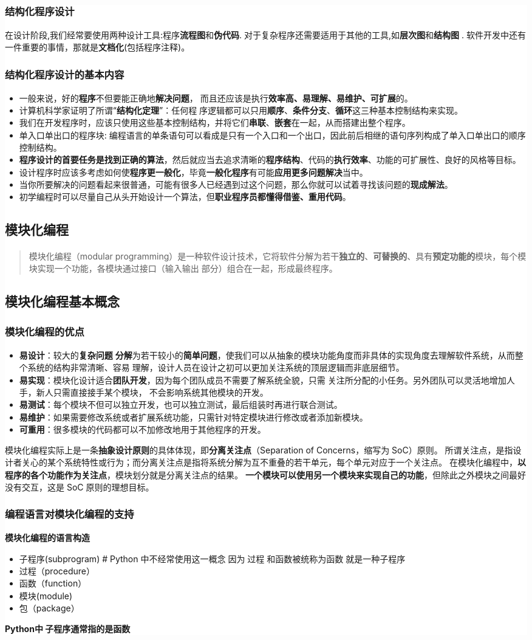 ### 结构化程序设计

在设计阶段,我们经常要使用两种设计工具:程序**流程图**和**伪代码**. 对于复杂程序还需要适用于其他的工具,如**层次图**和**结构图** . 
软件开发中还有一件重要的事情，那就是**文档化**(包括程序注释)。

### 结构化程序设计的基本内容

* 一般来说，好的**程序**不但要能正确地**解决问题**，   而且还应该是执行**效率高、易理解、易维护、可扩展**的。
* 计算机科学家证明了所谓“**结构化定理**”：任何程 序逻辑都可以只用**顺序**、**条件分支**、**循环**这三种基本控制结构来实现。
* 我们在开发程序时，应该只使用这些基本控制结构，并将它们**串联**、**嵌套**在一起，从而搭建出整个程序。
* 单入口单出口的程序块: 编程语言的单条语句可以看成是只有一个入口和一个出口，因此前后相继的语句序列构成了单入口单出口的顺序控制结构。
* **程序设计的首要任务是找到正确的算法**，然后就应当去追求清晰的**程序结构**、代码的**执行效率**、功能的可扩展性、良好的风格等目标。
* 设计程序时应该多考虑如何使**程序更一般化**，毕竟**一般化程序**有可能**应用更多问题解决**当中。
* 当你所要解决的问题看起来很普通，可能有很多人已经遇到过这个问题，那么你就可以试着寻找该问题的**现成解法**。
* 初学编程时可以尽量自己从头开始设计一个算法，但**职业程序员都懂得借鉴、重用代码**。






## 模块化编程

>模块化编程（modular programming）是一种软件设计技术，它将软件分解为若干**独立的**、**可替换的**、具有**预定功能的**模块，每个模块实现一个功能，各模块通过接口（输入输出 部分）组合在一起，形成最终程序。

## 模块化编程基本概念

### 模块化编程的优点

* **易设计**：较大的**复杂问题** **分解**为若干较小的**简单问题**，使我们可以从抽象的模块功能角度而非具体的实现角度去理解软件系统，从而整个系统的结构非常清晰、容易  理解，设计人员在设计之初可以更加关注系统的顶层逻辑而非底层细节。
* **易实现**：模块化设计适合**团队开发**，因为每个团队成员不需要了解系统全貌，只需  关注所分配的小任务。另外团队可以灵活地增加人手，新人只需直接接手某个模块，  不会影响系统其他模块的开发。
* **易测试**：每个模块不但可以独立开发，也可以独立测试，最后组装时再进行联合测试。
* **易维护**：如果需要修改系统或者扩展系统功能，只需针对特定模块进行修改或者添加新模块。
* **可重用**：很多模块的代码都可以不加修改地用于其他程序的开发。

模块化编程实际上是一条**抽象设计原则**的具体体现，即**分离关注点**（Separation of Concerns，缩写为 SoC）原则。
所谓关注点，是指设计者关心的某个系统特性或行为；而分离关注点是指将系统分解为互不重叠的若干单元，每个单元对应于一个关注点。
在模块化编程中，**以程序的各个功能作为关注点**，模块划分就是分离关注点的结果。
**一个模块可以使用另一个模块来实现自己的功能**，但除此之外模块之间最好没有交互，这是 SoC 原则的理想目标。

### 编程语言对模块化编程的支持

**模块化编程的语言构造**

* 子程序(subprogram)  # Python 中不经常使用这一概念  因为 过程 和函数被统称为函数 就是一种子程序
* 过程（procedure）
* 函数（function）
* 模块(module)
* 包（package）

**Python中 子程序通常指的是函数**
